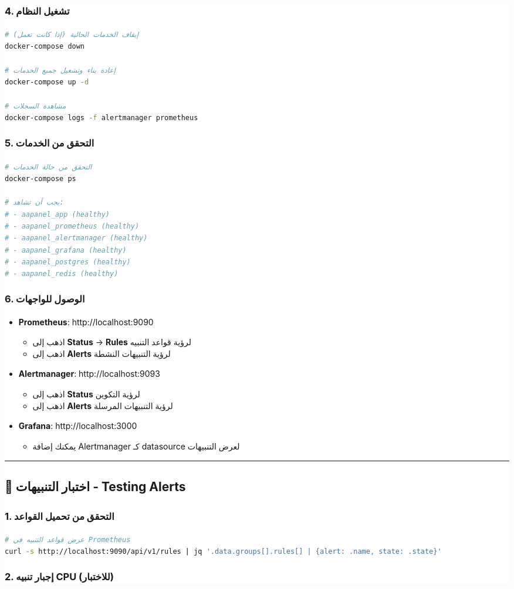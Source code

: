 ### 4. تشغيل النظام

```bash
# إيقاف الخدمات الحالية (إذا كانت تعمل)
docker-compose down

# إعادة بناء وتشغيل جميع الخدمات
docker-compose up -d

# مشاهدة السجلات
docker-compose logs -f alertmanager prometheus
```

### 5. التحقق من الخدمات

```bash
# التحقق من حالة الخدمات
docker-compose ps

# يجب أن تشاهد:
# - aapanel_app (healthy)
# - aapanel_prometheus (healthy)
# - aapanel_alertmanager (healthy)
# - aapanel_grafana (healthy)
# - aapanel_postgres (healthy)
# - aapanel_redis (healthy)
```

### 6. الوصول للواجهات

- **Prometheus**: http://localhost:9090
  - اذهب إلى **Status** → **Rules** لرؤية قواعد التنبيه
  - اذهب إلى **Alerts** لرؤية التنبيهات النشطة
  
- **Alertmanager**: http://localhost:9093
  - اذهب إلى **Status** لرؤية التكوين
  - اذهب إلى **Alerts** لرؤية التنبيهات المرسلة

- **Grafana**: http://localhost:3000
  - يمكنك إضافة Alertmanager كـ datasource لعرض التنبيهات

---

## 🧪 اختبار التنبيهات - Testing Alerts

### 1. التحقق من تحميل القواعد

```bash
# عرض قواعد التنبيه في Prometheus
curl -s http://localhost:9090/api/v1/rules | jq '.data.groups[].rules[] | {alert: .name, state: .state}'
```

### 2. إجبار تنبيه CPU (للاختبار)
